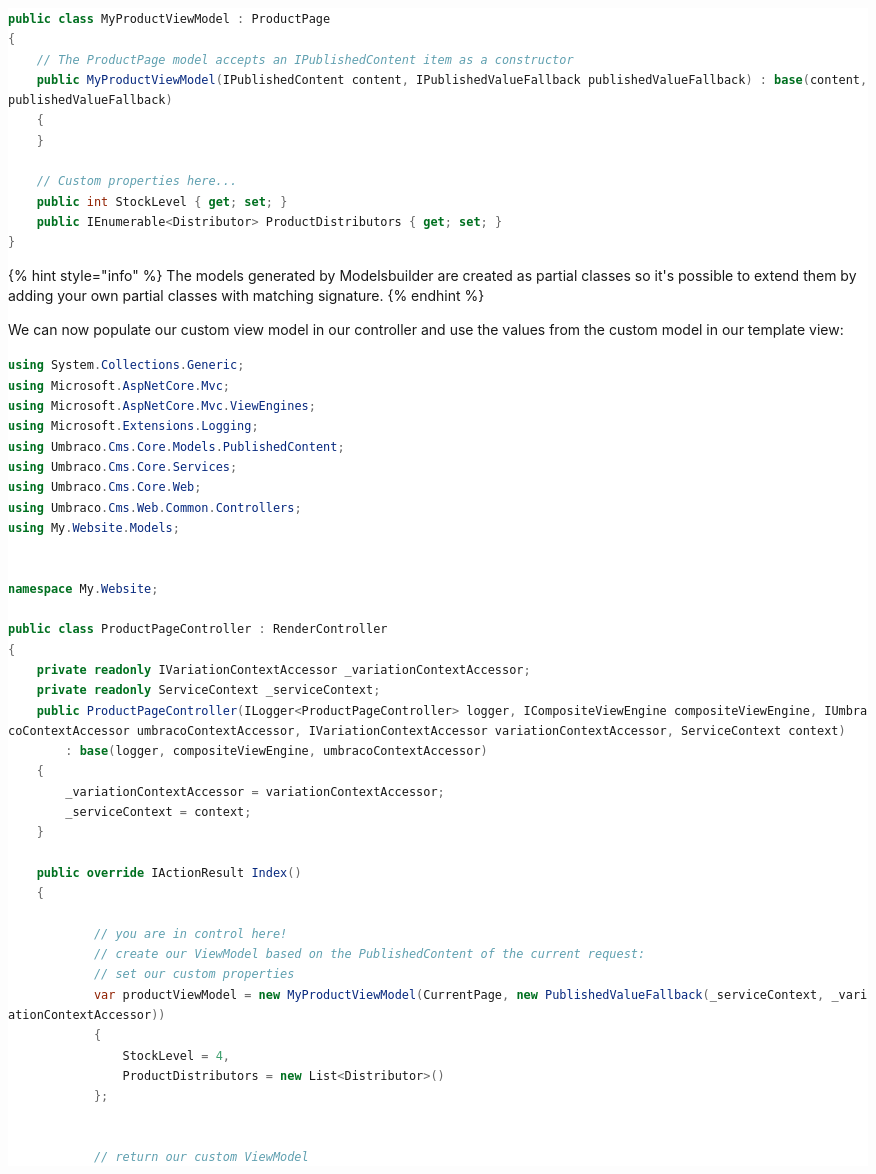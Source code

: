 ```csharp
public class MyProductViewModel : ProductPage
{
    // The ProductPage model accepts an IPublishedContent item as a constructor
    public MyProductViewModel(IPublishedContent content, IPublishedValueFallback publishedValueFallback) : base(content, publishedValueFallback)
    {
    }

    // Custom properties here...
    public int StockLevel { get; set; }
    public IEnumerable<Distributor> ProductDistributors { get; set; }
}
```

{% hint style="info" %}
The models generated by Modelsbuilder are created as partial classes so it's possible to extend them by adding your own partial classes with matching signature.
{% endhint %}

We can now populate our custom view model in our controller and use the values from the custom model in our template view:

```csharp
using System.Collections.Generic;
using Microsoft.AspNetCore.Mvc;
using Microsoft.AspNetCore.Mvc.ViewEngines;
using Microsoft.Extensions.Logging;
using Umbraco.Cms.Core.Models.PublishedContent;
using Umbraco.Cms.Core.Services;
using Umbraco.Cms.Core.Web;
using Umbraco.Cms.Web.Common.Controllers;
using My.Website.Models;


namespace My.Website;

public class ProductPageController : RenderController
{
    private readonly IVariationContextAccessor _variationContextAccessor;
    private readonly ServiceContext _serviceContext;
    public ProductPageController(ILogger<ProductPageController> logger, ICompositeViewEngine compositeViewEngine, IUmbracoContextAccessor umbracoContextAccessor, IVariationContextAccessor variationContextAccessor, ServiceContext context)
        : base(logger, compositeViewEngine, umbracoContextAccessor)
    {
        _variationContextAccessor = variationContextAccessor;
        _serviceContext = context;
    }

    public override IActionResult Index()
    {

            // you are in control here!
            // create our ViewModel based on the PublishedContent of the current request:
            // set our custom properties
            var productViewModel = new MyProductViewModel(CurrentPage, new PublishedValueFallback(_serviceContext, _variationContextAccessor))
            {
                StockLevel = 4,
                ProductDistributors = new List<Distributor>()
            };


            // return our custom ViewModel
```